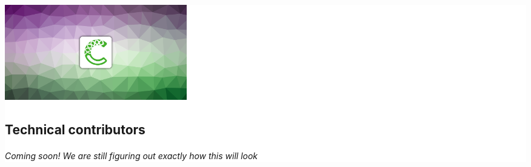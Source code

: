 <img src="static/img/blog/2023-07-28-july-releases/banner.jpg" width=300 />

## Technical contributors

_Coming soon! We are still figuring out exactly how this will look_
